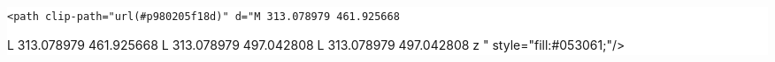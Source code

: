     <path clip-path="url(#p980205f18d)" d="M 313.078979 461.925668 
L 313.078979 461.925668 
L 313.078979 497.042808 
L 313.078979 497.042808 
z
" style="fill:#053061;"/>
   </g>
   <g id="patch_115">
    <path clip-path="url(#p980205f18d)" d="M 319.784896 505.822093 
L 319.784896 505.822093 
L 319.784896 540.939233 
L 319.784896 540.939233 
z
" style="fill:#053061;"/>
   </g>
   <g id="matplotlib.axis_3">
    <g id="xtick_22">
     <g id="line2d_29">
      <g>
       <use style="stroke:#000000;stroke-width:0.8;" x="100.819032" xlink:href="#mc3a356a46d" y="551.474375"/>
      </g>
     </g>
    </g>
    <g id="xtick_23">
     <g id="line2d_30">
      <g>
       <use style="stroke:#000000;stroke-width:0.8;" x="121.388552" xlink:href="#mc3a356a46d" y="551.474375"/>
      </g>
     </g>
    </g>
    <g id="xtick_24">
     <g id="line2d_31">
      <g>
       <use style="stroke:#000000;stroke-width:0.8;" x="141.958073" xlink:href="#mc3a356a46d" y="551.474375"/>
      </g>
     </g>
    </g>
    <g id="xtick_25">
     <g id="line2d_32">
      <g>
       <use style="stroke:#000000;stroke-width:0.8;" x="162.527594" xlink:href="#mc3a356a46d" y="551.474375"/>
      </g>
     </g>
    </g>
    <g id="xtick_26">
     <g id="line2d_33">
      <g>
       <use style="stroke:#000000;stroke-width:0.8;" x="183.097114" xlink:href="#mc3a356a46d" y="551.474375"/>
      </g>
     </g>
    </g>
    <g id="xtick_27">
     <g id="line2d_34">
      <g>
       <use style="stroke:#000000;stroke-width:0.8;" x="203.666635" xlink:href="#mc3a356a46d" y="551.474375"/>
      </g>
     </g>
    </g>